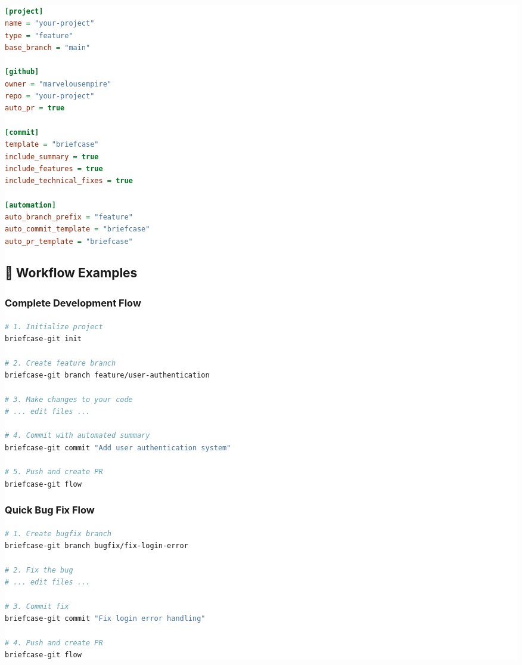 ```ini
[project]
name = "your-project"
type = "feature"
base_branch = "main"

[github]
owner = "marvelousempire"
repo = "your-project"
auto_pr = true

[commit]
template = "briefcase"
include_summary = true
include_features = true
include_technical_fixes = true

[automation]
auto_branch_prefix = "feature"
auto_commit_template = "briefcase"
auto_pr_template = "briefcase"
```

## 🚀 **Workflow Examples**

### **Complete Development Flow**
```bash
# 1. Initialize project
briefcase-git init

# 2. Create feature branch
briefcase-git branch feature/user-authentication

# 3. Make changes to your code
# ... edit files ...

# 4. Commit with automated summary
briefcase-git commit "Add user authentication system"

# 5. Push and create PR
briefcase-git flow
```

### **Quick Bug Fix Flow**
```bash
# 1. Create bugfix branch
briefcase-git branch bugfix/fix-login-error

# 2. Fix the bug
# ... edit files ...

# 3. Commit fix
briefcase-git commit "Fix login error handling"

# 4. Push and create PR
briefcase-git flow
```
